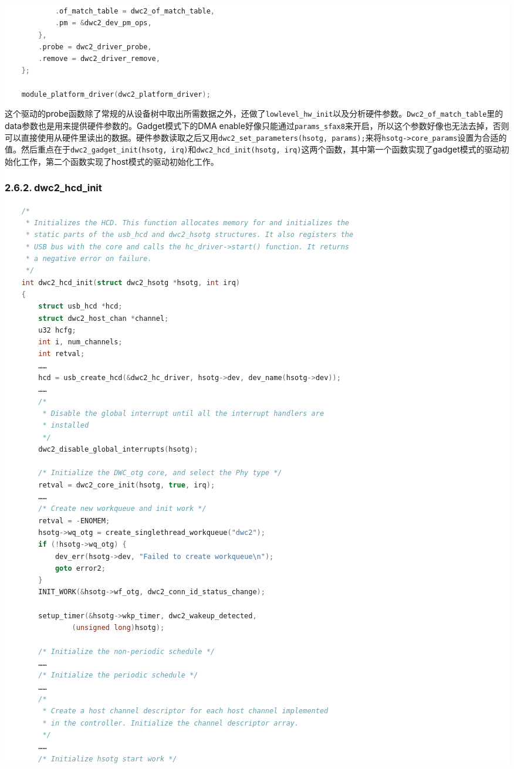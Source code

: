 ```cpp
    		.of_match_table = dwc2_of_match_table,
    		.pm = &dwc2_dev_pm_ops,
    	},
    	.probe = dwc2_driver_probe,
    	.remove = dwc2_driver_remove,
    };

    module_platform_driver(dwc2_platform_driver);
```
这个驱动的probe函数除了常规的从设备树中取出所需数据之外，还做了`lowlevel_hw_init`以及分析硬件参数。`Dwc2_of_match_table`里的data参数也是用来提供硬件参数的。Gadget模式下的DMA enable好像只能通过`params_sfax8`来开启，所以这个参数好像也无法去掉，否则可以直接使用从硬件里读出的数据。硬件参数读取之后又用`dwc2_set_parameters(hsotg, params);`来将`hsotg->core_params`设置为合适的值。然后重点在于`dwc2_gadget_init(hsotg, irq)`和`dwc2_hcd_init(hsotg, irq)`这两个函数，其中第一个函数实现了gadget模式的驱动初始化工作，第二个函数实现了host模式的驱动初始化工作。
### 2.6.2. dwc2_hcd_init
```cpp
    /*
     * Initializes the HCD. This function allocates memory for and initializes the
     * static parts of the usb_hcd and dwc2_hsotg structures. It also registers the
     * USB bus with the core and calls the hc_driver->start() function. It returns
     * a negative error on failure.
     */
    int dwc2_hcd_init(struct dwc2_hsotg *hsotg, int irq)
    {
    	struct usb_hcd *hcd;
    	struct dwc2_host_chan *channel;
    	u32 hcfg;
    	int i, num_channels;
    	int retval;
    	……
    	hcd = usb_create_hcd(&dwc2_hc_driver, hsotg->dev, dev_name(hsotg->dev));
    	……
    	/*
    	 * Disable the global interrupt until all the interrupt handlers are
    	 * installed
    	 */
    	dwc2_disable_global_interrupts(hsotg);

    	/* Initialize the DWC_otg core, and select the Phy type */
    	retval = dwc2_core_init(hsotg, true, irq);
    	……
    	/* Create new workqueue and init work */
    	retval = -ENOMEM;
    	hsotg->wq_otg = create_singlethread_workqueue("dwc2");
    	if (!hsotg->wq_otg) {
    		dev_err(hsotg->dev, "Failed to create workqueue\n");
    		goto error2;
    	}
    	INIT_WORK(&hsotg->wf_otg, dwc2_conn_id_status_change);

    	setup_timer(&hsotg->wkp_timer, dwc2_wakeup_detected,
    		    (unsigned long)hsotg);

    	/* Initialize the non-periodic schedule */
    	……
    	/* Initialize the periodic schedule */
    	……
    	/*
    	 * Create a host channel descriptor for each host channel implemented
    	 * in the controller. Initialize the channel descriptor array.
    	 */
    	……
    	/* Initialize hsotg start work */
```